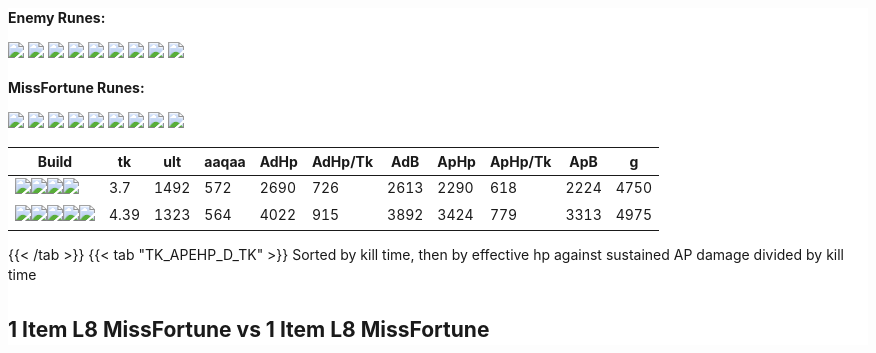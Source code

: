 

**Enemy Runes:**





![](/Styles/Precision/PressTheAttack/PressTheAttack.png)
![](/Styles/Precision/Overheal.png)
![](/Styles/Precision/LegendAlacrity/LegendAlacrity.png)
![](/Styles/Precision/CutDown/CutDown.png)
![](/Styles/Sorcery/AbsoluteFocus/AbsoluteFocus.png)
![](/Styles/Sorcery/GatheringStorm/GatheringStorm.png)
![](/StatMods/StatModsAdaptiveForceIcon.png)
![](/StatMods/StatModsAdaptiveForceIcon.png)
![](/StatMods/StatModsArmorIcon.png)



**MissFortune Runes:**


![](/Styles/Precision/LethalTempo/LethalTempo.png)
![](/Styles/Precision/Overheal.png)
![](/Styles/Precision/LegendAlacrity/LegendAlacrity.png)
![](/Styles/Precision/CutDown/CutDown.png)
![](/Styles/Sorcery/AbsoluteFocus/AbsoluteFocus.png)
![](/Styles/Sorcery/GatheringStorm/GatheringStorm.png)
![](/StatMods/StatModsAttackSpeedIcon.png)
![](/StatMods/StatModsAdaptiveForceIcon.png)
![](/StatMods/StatModsArmorIcon.png)





 Build |tk|ult|aaqaa|AdHp|AdHp/Tk|AdB|ApHp|ApHp/Tk|ApB|g
-|-|-|-|-|-|-|-|-|-|-
![](/item/6691.png)![](/item/1001.png)![](/item/1053.png)![](/item/1055.png)|3.7|1492|572|2690|726|2613|2290|618|2224|4750
![](/item/6673.png)![](/item/1001.png)![](/item/1055.png)![](/item/1037.png)![](/item/1036.png)|4.39|1323|564|4022|915|3892|3424|779|3313|4975
{{< /tab >}}
{{< tab "TK_APEHP_D_TK" >}}
Sorted by kill time, then by effective hp against sustained AP damage divided by kill time
## 1 Item L8 MissFortune vs 1 Item L8 MissFortune
